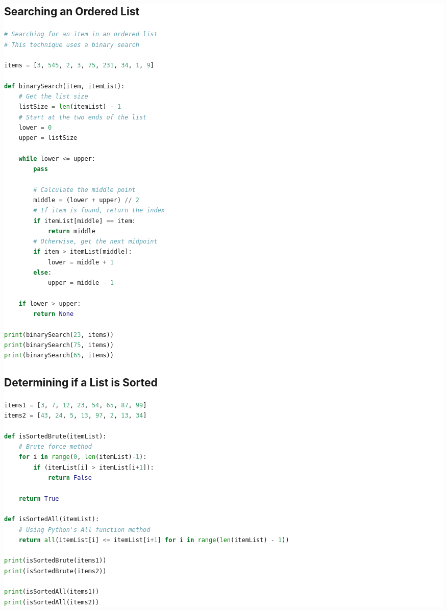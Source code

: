 ## Searching an Ordered List

```python
# Searching for an item in an ordered list
# This technique uses a binary search

items = [3, 545, 2, 3, 75, 231, 34, 1, 9]

def binarySearch(item, itemList):
    # Get the list size
    listSize = len(itemList) - 1
    # Start at the two ends of the list
    lower = 0
    upper = listSize

    while lower <= upper:
        pass

        # Calculate the middle point
        middle = (lower + upper) // 2
        # If item is found, return the index
        if itemList[middle] == item:
            return middle
        # Otherwise, get the next midpoint
        if item > itemList[middle]:
            lower = middle + 1
        else:
            upper = middle - 1

    if lower > upper:
        return None

print(binarySearch(23, items))
print(binarySearch(75, items))
print(binarySearch(65, items))
```

## Determining if a List is Sorted

```python
items1 = [3, 7, 12, 23, 54, 65, 87, 99]
items2 = [43, 24, 5, 13, 97, 2, 13, 34]

def isSortedBrute(itemList):
    # Brute force method
    for i in range(0, len(itemList)-1):
        if (itemList[i] > itemList[i+1]):
            return False

    return True

def isSortedAll(itemList):
    # Using Python's All function method
    return all(itemList[i] <= itemList[i+1] for i in range(len(itemList) - 1))

print(isSortedBrute(items1))
print(isSortedBrute(items2))

print(isSortedAll(items1))
print(isSortedAll(items2))
```
